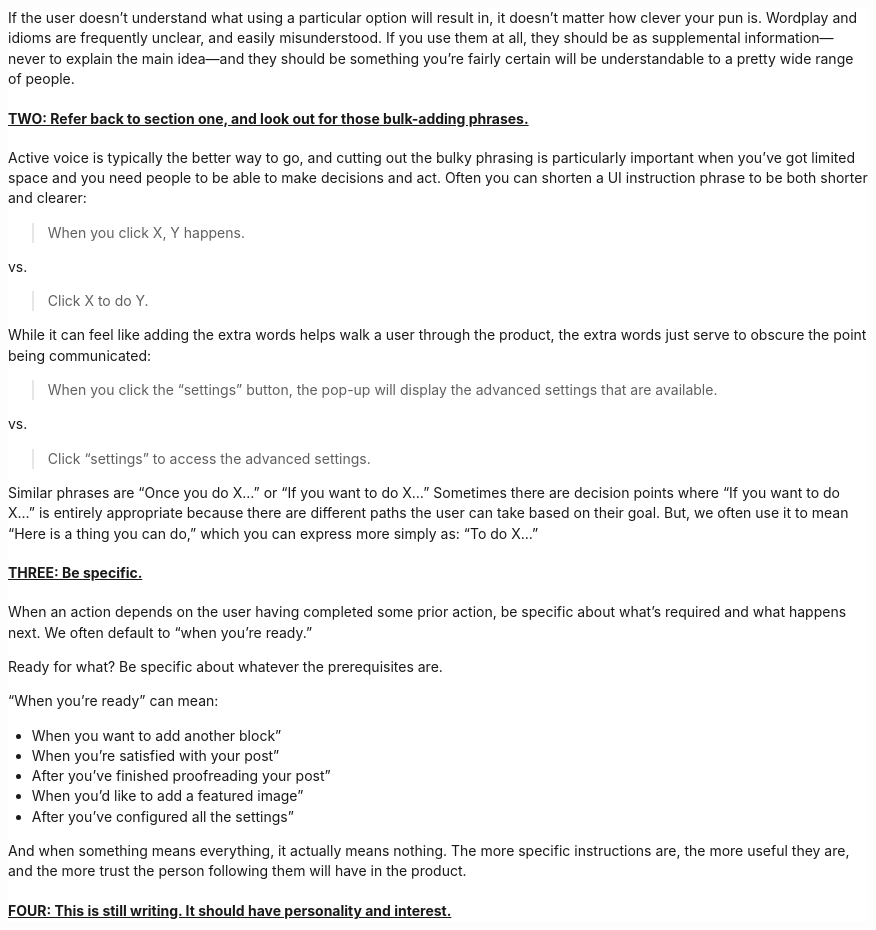 If the user doesn’t understand what using a particular option will result in, it doesn’t matter how clever your pun is. Wordplay and idioms are frequently unclear, and easily misunderstood. If you use them at all, they should be as supplemental information— never to explain the main idea—and they should be something you’re fairly certain will be understandable to a pretty wide range of people.

#### [TWO: Refer back to section one, and look out for those bulk-adding phrases.](https://developer.wordpress.org/block-editor/contributors/documentation/copy-guide/\#two-refer-back-to-section-one-and-look-out-for-those-bulk-adding-phrases)

Active voice is typically the better way to go, and cutting out the bulky phrasing is particularly important when you’ve got limited space and you need people to be able to make decisions and act. Often you can shorten a UI instruction phrase to be both shorter and clearer:

> When you click X, Y happens.

vs.

> Click X to do Y.

While it can feel like adding the extra words helps walk a user through the product, the extra words just serve to obscure the point being communicated:

> When you click the “settings” button, the pop-up will display the advanced settings that are available.

vs.

> Click “settings” to access the advanced settings.

Similar phrases are “Once you do X…” or “If you want to do X…” Sometimes there are decision points where “If you want to do X…” is entirely appropriate because there are different paths the user can take based on their goal. But, we often use it to mean “Here is a thing you can do,” which you can express more simply as: “To do X…”

#### [THREE: Be specific.](https://developer.wordpress.org/block-editor/contributors/documentation/copy-guide/\#three-be-specific)

When an action depends on the user having completed some prior action, be specific about what’s required and what happens next. We often default to “when you’re ready.”

Ready for what? Be specific about whatever the prerequisites are.

“When you’re ready” can mean:

- When you want to add another block”
- When you’re satisfied with your post”
- After you’ve finished proofreading your post”
- When you’d like to add a featured image”
- After you’ve configured all the settings”

And when something means everything, it actually means nothing. The more specific instructions are, the more useful they are, and the more trust the person following them will have in the product.

#### [FOUR: This is still writing. It should have personality and interest.](https://developer.wordpress.org/block-editor/contributors/documentation/copy-guide/\#four-this-is-still-writing-it-should-have-personality-and-interest)
